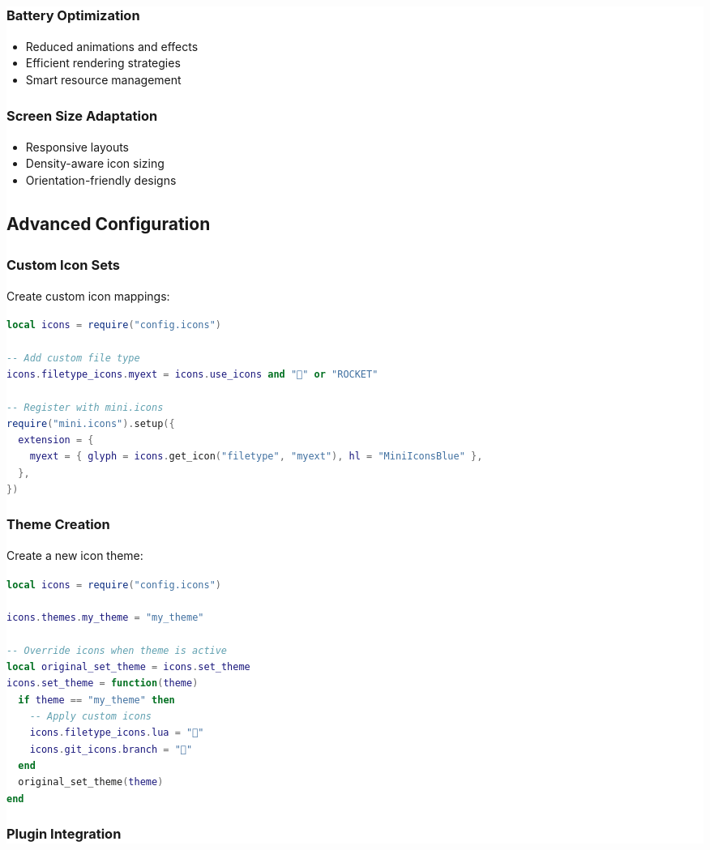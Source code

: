 ### Battery Optimization
- Reduced animations and effects
- Efficient rendering strategies
- Smart resource management

### Screen Size Adaptation
- Responsive layouts
- Density-aware icon sizing
- Orientation-friendly designs

## Advanced Configuration

### Custom Icon Sets

Create custom icon mappings:

```lua
local icons = require("config.icons")

-- Add custom file type
icons.filetype_icons.myext = icons.use_icons and "🚀" or "ROCKET"

-- Register with mini.icons
require("mini.icons").setup({
  extension = {
    myext = { glyph = icons.get_icon("filetype", "myext"), hl = "MiniIconsBlue" },
  },
})
```

### Theme Creation

Create a new icon theme:

```lua
local icons = require("config.icons")

icons.themes.my_theme = "my_theme"

-- Override icons when theme is active
local original_set_theme = icons.set_theme
icons.set_theme = function(theme)
  if theme == "my_theme" then
    -- Apply custom icons
    icons.filetype_icons.lua = "🌙"
    icons.git_icons.branch = "🌿"
  end
  original_set_theme(theme)
end
```

### Plugin Integration
